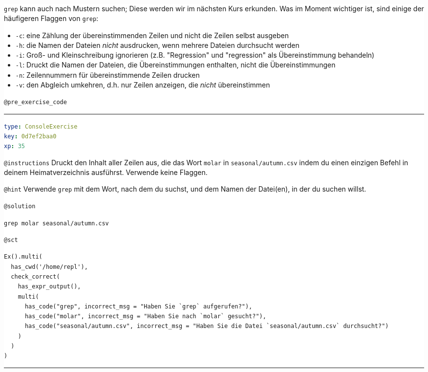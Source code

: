 `grep` kann auch nach Mustern suchen;
Diese werden wir im nächsten Kurs erkunden.
Was im Moment wichtiger ist, sind einige der häufigeren Flaggen von `grep`:

- `-c`: eine Zählung der übereinstimmenden Zeilen und nicht die Zeilen selbst ausgeben
- `-h`: die Namen der Dateien *nicht* ausdrucken, wenn mehrere Dateien durchsucht werden
- `-i`: Groß- und Kleinschreibung ignorieren (z.B. "Regression" und "regression" als Übereinstimmung behandeln)
- `-l`: Druckt die Namen der Dateien, die Übereinstimmungen enthalten, nicht die Übereinstimmungen
- `-n`: Zeilennummern für übereinstimmende Zeilen drucken
- `-v`: den Abgleich umkehren, d.h. nur Zeilen anzeigen, die *nicht* übereinstimmen

`@pre_exercise_code`
```{python}

```

***

```yaml
type: ConsoleExercise
key: 0d7ef2baa0
xp: 35
```

`@instructions`
Druckt den Inhalt aller Zeilen aus, die das Wort `molar` in `seasonal/autumn.csv`
indem du einen einzigen Befehl in deinem Heimatverzeichnis ausführst. Verwende keine Flaggen.

`@hint`
Verwende `grep` mit dem Wort, nach dem du suchst, und dem Namen der Datei(en), in der du suchen willst.

`@solution`
```{shell}
grep molar seasonal/autumn.csv

```

`@sct`
```{python}
Ex().multi(
  has_cwd('/home/repl'),
  check_correct(
    has_expr_output(),
    multi(
      has_code("grep", incorrect_msg = "Haben Sie `grep` aufgerufen?"),
      has_code("molar", incorrect_msg = "Haben Sie nach `molar` gesucht?"),
      has_code("seasonal/autumn.csv", incorrect_msg = "Haben Sie die Datei `seasonal/autumn.csv` durchsucht?")
    )
  )
)
```

***
